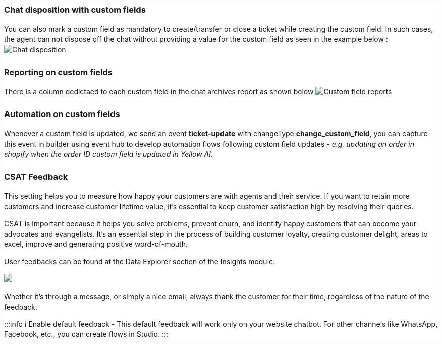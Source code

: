 ### Chat disposition with custom fields
You can also mark a custom field as mandatory to create/transfer or close a ticket while creating the custom field. In such cases, the agent can not dispose off the chat without providing a value for the custom field as seen in the example below :
![Chat disposition](https://cdn.yellowmessenger.com/NQEV68vQU6oF1635072213029.jpg)

### Reporting on custom fields
There is a column dedictaed to each custom field in the chat archives report as shown below
 ![Custom field reports](https://cdn.yellowmessenger.com/5JZOkYaOM9KO1635072241566.jpg)

### Automation on custom fields
Whenever a custom field is updated, we send an event **ticket-update** with changeType **change_custom_field**, you can capture this event in builder using event hub to develop automation flows following custom field updates - *e.g. updating an order in shopify when the order ID custom field is updated in Yellow AI.*





### CSAT Feedback

This setting helps you to measure how happy your customers are with agents and their service. If you want to retain more customers and increase customer lifetime value, it’s essential to keep customer satisfaction high by resolving their queries.

CSAT is important because it helps you solve problems, prevent churn, and identify happy customers that can become your advocates and evangelists. It’s an essential step in the process of building customer loyalty, creating customer delight, areas to excel, improve and generating positive word-of-mouth.

User feedbacks can be found at the Data Explorer section of the Insights module.


![](https://i.imgur.com/JblqV5v.png)

Whether it’s through a message, or simply a nice email, always thank the customer for their time, regardless of the nature of the feedback.

:::info
:information_source: Enable default feedback - This default feedback will work only on your website chatbot. For other channels like WhatsApp, Facebook, etc., you can create flows in Studio.
:::